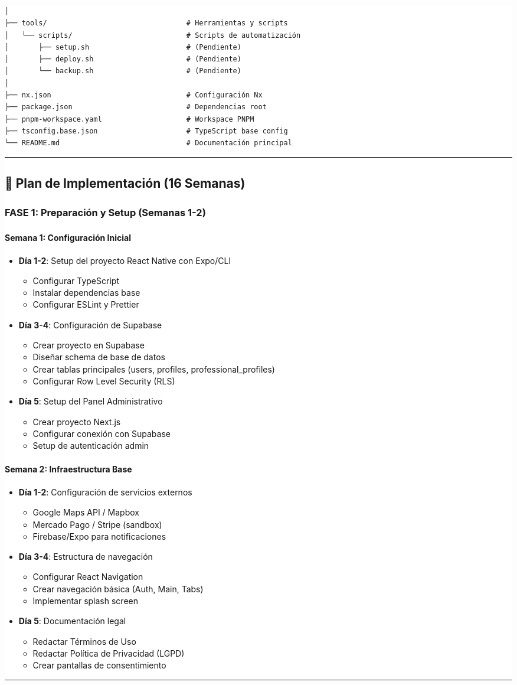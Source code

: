 ```
│
├── tools/                                 # Herramientas y scripts
│   └── scripts/                           # Scripts de automatización
│       ├── setup.sh                       # (Pendiente)
│       ├── deploy.sh                      # (Pendiente)
│       └── backup.sh                      # (Pendiente)
│
├── nx.json                                # Configuración Nx
├── package.json                           # Dependencias root
├── pnpm-workspace.yaml                    # Workspace PNPM
├── tsconfig.base.json                     # TypeScript base config
└── README.md                              # Documentación principal
```

---

## 📅 Plan de Implementación (16 Semanas)

### **FASE 1: Preparación y Setup (Semanas 1-2)**

#### Semana 1: Configuración Inicial
- **Día 1-2**: Setup del proyecto React Native con Expo/CLI
  - Configurar TypeScript
  - Instalar dependencias base
  - Configurar ESLint y Prettier
  
- **Día 3-4**: Configuración de Supabase
  - Crear proyecto en Supabase
  - Diseñar schema de base de datos
  - Crear tablas principales (users, profiles, professional_profiles)
  - Configurar Row Level Security (RLS)
  
- **Día 5**: Setup del Panel Administrativo
  - Crear proyecto Next.js
  - Configurar conexión con Supabase
  - Setup de autenticación admin

#### Semana 2: Infraestructura Base
- **Día 1-2**: Configuración de servicios externos
  - Google Maps API / Mapbox
  - Mercado Pago / Stripe (sandbox)
  - Firebase/Expo para notificaciones
  
- **Día 3-4**: Estructura de navegación
  - Configurar React Navigation
  - Crear navegación básica (Auth, Main, Tabs)
  - Implementar splash screen
  
- **Día 5**: Documentación legal
  - Redactar Términos de Uso
  - Redactar Política de Privacidad (LGPD)
  - Crear pantallas de consentimiento

---